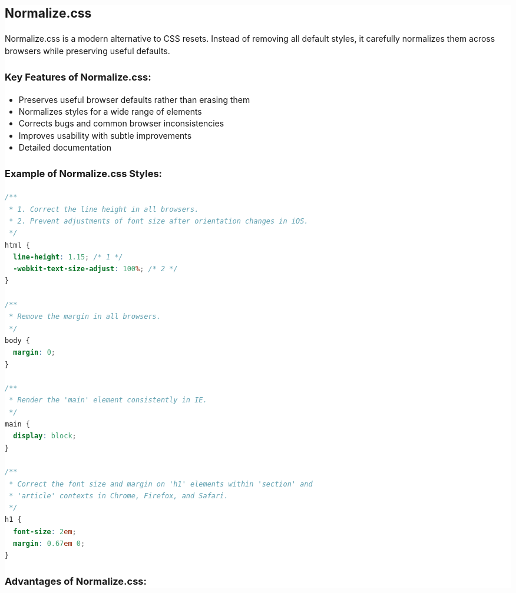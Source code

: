 ## Normalize.css

Normalize.css is a modern alternative to CSS resets. Instead of removing all default styles, it carefully normalizes them across browsers while preserving useful defaults.

### Key Features of Normalize.css:

- Preserves useful browser defaults rather than erasing them
- Normalizes styles for a wide range of elements
- Corrects bugs and common browser inconsistencies
- Improves usability with subtle improvements
- Detailed documentation

### Example of Normalize.css Styles:

```css
/**
 * 1. Correct the line height in all browsers.
 * 2. Prevent adjustments of font size after orientation changes in iOS.
 */
html {
  line-height: 1.15; /* 1 */
  -webkit-text-size-adjust: 100%; /* 2 */
}

/**
 * Remove the margin in all browsers.
 */
body {
  margin: 0;
}

/**
 * Render the 'main' element consistently in IE.
 */
main {
  display: block;
}

/**
 * Correct the font size and margin on 'h1' elements within 'section' and
 * 'article' contexts in Chrome, Firefox, and Safari.
 */
h1 {
  font-size: 2em;
  margin: 0.67em 0;
}
```

### Advantages of Normalize.css:
